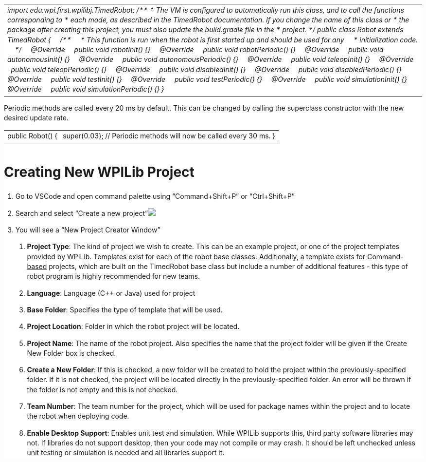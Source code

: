 |                                                                                                                                                                                                                                                                                                                                                                                                                                                                                                                                                                                                                                                                                                                                                                                                                                                                                                                                                                                                                                                                                                                                                                                |
| ------------------------------------------------------------------------------------------------------------------------------------------------------------------------------------------------------------------------------------------------------------------------------------------------------------------------------------------------------------------------------------------------------------------------------------------------------------------------------------------------------------------------------------------------------------------------------------------------------------------------------------------------------------------------------------------------------------------------------------------------------------------------------------------------------------------------------------------------------------------------------------------------------------------------------------------------------------------------------------------------------------------------------------------------------------------------------------------------------------------------------------------------------------------------------ |
| _import edu.wpi.first.wpilibj.TimedRobot; /\*\*  \* The VM is configured to automatically run this class, and to call the functions corresponding to  \* each mode, as described in the TimedRobot documentation. If you change the name of this class or  \* the package after creating this project, you must also update the build.gradle file in the  \* project.  \*/ public class Robot extends TimedRobot {     /\*\*      \* This function is run when the robot is first started up and should be used for any      \* initialization code.      \*/     @Override     public void robotInit() {}     @Override     public void robotPeriodic() {}     @Override     public void autonomousInit() {}     @Override     public void autonomousPeriodic() {}     @Override     public void teleopInit() {}     @Override     public void teleopPeriodic() {}     @Override     public void disabledInit() {}     @Override     public void disabledPeriodic() {}     @Override     public void testInit() {}     @Override     public void testPeriodic() {}     @Override     public void simulationInit() {}     @Override     public void simulationPeriodic() {} }_ |

Periodic methods are called every 20 ms by default. This can be changed by calling the superclass constructor with the new desired update rate.

|                                                                                       |
| ------------------------------------------------------------------------------------- |
| public Robot() {   super(0.03); // Periodic methods will now be called every 30 ms. } |


# Creating New WPlLib Project

1. Go to VSCode and open command palette using “Command+Shift+P” or “Ctrl+Shift+P”

2. Search and select “Create a new project”![](https://lh7-us.googleusercontent.com/Ts4dzD2qfOdEtBdX2W36bnMV-kHxaWF79vSJpDpPEfK0nDBJ4daWeQx8EViPgBmPiQjh9gmXQSBA4BiSd4pWc-_G8h9cTd1A-TiGJKDlidr3CVAeJeStxQpkaY5HzVk3SKqrLbgMYkrtZ8QLVHpoSx0)

3. You will see a “New Project Creator Window”

   1. **Project Type**: The kind of project we wish to create. This can be an example project, or one of the project templates provided by WPILib. Templates exist for each of the robot base classes. Additionally, a template exists for [Command-based](https://docs.wpilib.org/en/stable/docs/software/commandbased/what-is-command-based.html#what-is-command-based-programming) projects, which are built on the TimedRobot base class but include a number of additional features - this type of robot program is highly recommended for new teams.

   2. **Language**: Language (C++ or Java) used for project

   3. **Base Folder**: Specifies the type of template that will be used.

   4. **Project Location**: Folder in which the robot project will be located.

   5. **Project Name**: The name of the robot project. Also specifies the name that the project folder will be given if the Create New Folder box is checked.

   6. **Create a New Folder**: If this is checked, a new folder will be created to hold the project within the previously-specified folder. If it is not checked, the project will be located directly in the previously-specified folder. An error will be thrown if the folder is not empty and this is not checked.

   7. **Team Number**: The team number for the project, which will be used for package names within the project and to locate the robot when deploying code.

   8. **Enable Desktop Support**: Enables unit test and simulation. While WPILib supports this, third party software libraries may not. If libraries do not support desktop, then your code may not compile or may crash. It should be left unchecked unless unit testing or simulation is needed and all libraries support it.
